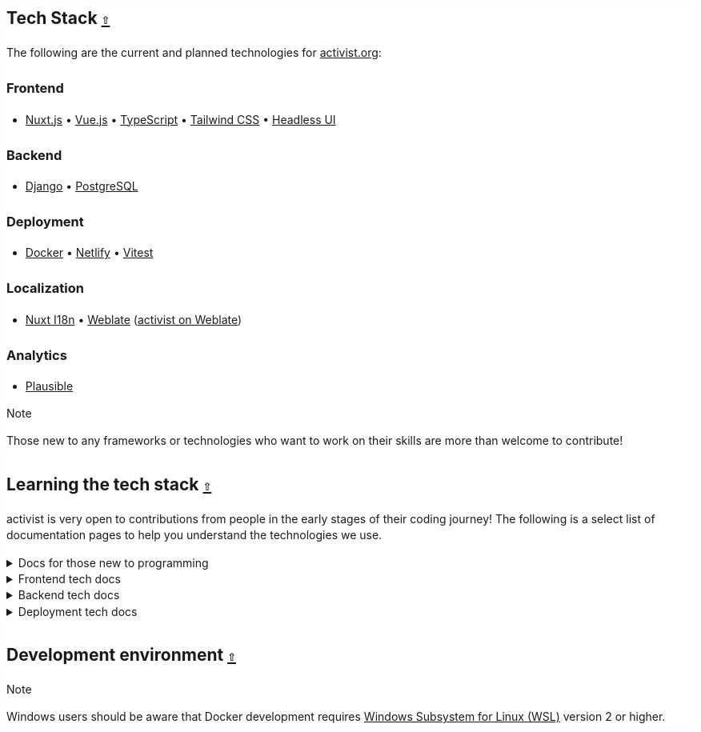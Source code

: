 <a id="tech-stack-"></a>

## Tech Stack [`⇧`](#contents)

The following are the current and planned technologies for [activist.org](https://activist.org):

### Frontend

- [Nuxt.js](https://nuxt.com) • [Vue.js](https://vuejs.org) • [TypeScript](https://www.typescriptlang.org) • [Tailwind CSS](https://tailwindcss.com) • [Headless UI](https://headlessui.com)

### Backend

- [Django](https://www.djangoproject.com) • [PostgreSQL](https://www.postgresql.org)

### Deployment

- [Docker](https://www.docker.com) • [Netlify](https://www.netlify.com) • [Vitest](https://vitest.dev/)

### Localization

- [Nuxt I18n](https://github.com/nuxt-modules/i18n) • [Weblate](https://weblate.org) ([activist on Weblate](https://hosted.weblate.org/projects/activist/activist))

### Analytics

- [Plausible](https://plausible.io/)

> [!NOTE]
> Those new to any frameworks or technologies who want to work on their skills are more than welcome to contribute!

<a id="learning-the-tech-stack-"></a>

## Learning the tech stack [`⇧`](#contents)

activist is very open to contributions from people in the early stages of their coding journey! The following is a select list of documentation pages to help you understand the technologies we use.

<details><summary>Docs for those new to programming</summary></details>

<details><summary>Frontend tech docs</summary></details>

<details><summary>Backend tech docs</summary></details>

<details><summary>Deployment tech docs</summary></details>

<a id="dev-env-"></a>

## Development environment [`⇧`](#contents)

> [!NOTE]
> Windows users should be aware that Docker development requires [Windows Subsystem for Linux (WSL)](https://learn.microsoft.com/windows/wsl/) version 2 or higher.
